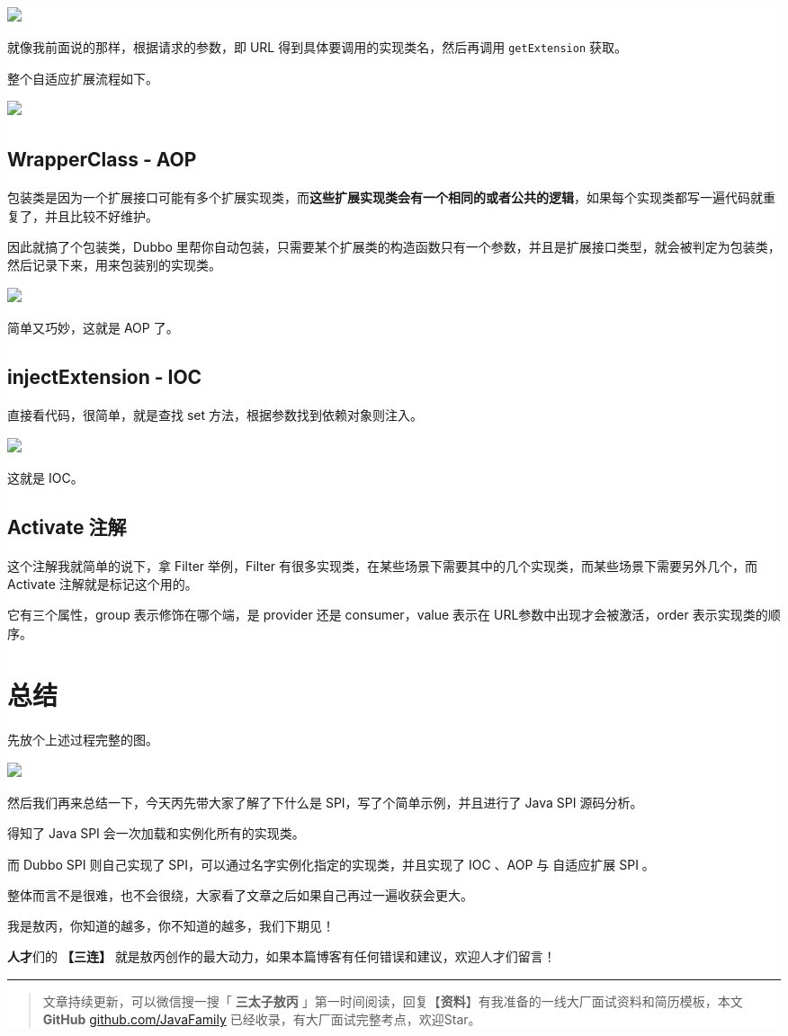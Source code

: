 ![](https://t11.baidu.com/it/u=1683902884,1968350863&fm=58)

就像我前面说的那样，根据请求的参数，即 URL 得到具体要调用的实现类名，然后再调用 `getExtension` 获取。

整个自适应扩展流程如下。

![](https://t11.baidu.com/it/u=1683902884,1968350863&fm=58)

WrapperClass - AOP
------------------

包装类是因为一个扩展接口可能有多个扩展实现类，而**这些扩展实现类会有一个相同的或者公共的逻辑**，如果每个实现类都写一遍代码就重复了，并且比较不好维护。

因此就搞了个包装类，Dubbo 里帮你自动包装，只需要某个扩展类的构造函数只有一个参数，并且是扩展接口类型，就会被判定为包装类，然后记录下来，用来包装别的实现类。

![](https://t11.baidu.com/it/u=1683902884,1968350863&fm=58)

简单又巧妙，这就是 AOP 了。

injectExtension - IOC
---------------------

直接看代码，很简单，就是查找 set 方法，根据参数找到依赖对象则注入。

![](https://t11.baidu.com/it/u=1683902884,1968350863&fm=58)

这就是 IOC。

Activate 注解
-----------

这个注解我就简单的说下，拿 Filter 举例，Filter 有很多实现类，在某些场景下需要其中的几个实现类，而某些场景下需要另外几个，而 Activate 注解就是标记这个用的。

它有三个属性，group 表示修饰在哪个端，是 provider 还是 consumer，value 表示在 URL参数中出现才会被激活，order 表示实现类的顺序。

总结
==

先放个上述过程完整的图。

![](https://t11.baidu.com/it/u=1683902884,1968350863&fm=58)

然后我们再来总结一下，今天丙先带大家了解了下什么是 SPI，写了个简单示例，并且进行了 Java SPI 源码分析。

得知了 Java SPI 会一次加载和实例化所有的实现类。

而 Dubbo SPI 则自己实现了 SPI，可以通过名字实例化指定的实现类，并且实现了 IOC 、AOP 与 自适应扩展 SPI 。

整体而言不是很难，也不会很绕，大家看了文章之后如果自己再过一遍收获会更大。

我是敖丙，你知道的越多，你不知道的越多，我们下期见！

**人才**们的 **【三连】** 就是敖丙创作的最大动力，如果本篇博客有任何错误和建议，欢迎人才们留言！

* * *

> 文章持续更新，可以微信搜一搜「 **三太子敖丙** 」第一时间阅读，回复【**资料**】有我准备的一线大厂面试资料和简历模板，本文 **GitHub** [github.com/JavaFamily](https://link.juejin.cn?target=https%3A%2F%2Fgithub.com%2FAobingJava%2FJavaFamily "https://github.com/AobingJava/JavaFamily") 已经收录，有大厂面试完整考点，欢迎Star。